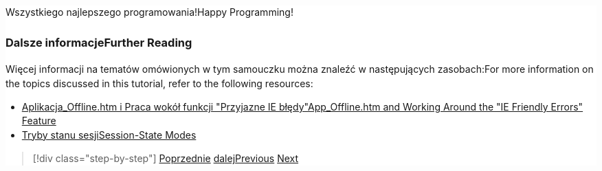 <span data-ttu-id="0b5a8-214">Wszystkiego najlepszego programowania!</span><span class="sxs-lookup"><span data-stu-id="0b5a8-214">Happy Programming!</span></span>

### <a name="further-reading"></a><span data-ttu-id="0b5a8-215">Dalsze informacje</span><span class="sxs-lookup"><span data-stu-id="0b5a8-215">Further Reading</span></span>

<span data-ttu-id="0b5a8-216">Więcej informacji na tematów omówionych w tym samouczku można znaleźć w następujących zasobach:</span><span class="sxs-lookup"><span data-stu-id="0b5a8-216">For more information on the topics discussed in this tutorial, refer to the following resources:</span></span>

- [<span data-ttu-id="0b5a8-217">Aplikacja\_Offline.htm i Praca wokół funkcji "Przyjazne IE błędy"</span><span class="sxs-lookup"><span data-stu-id="0b5a8-217">App\_Offline.htm and Working Around the "IE Friendly Errors" Feature</span></span>](https://weblogs.asp.net/scottgu/App_5F00_Offline.htm-and-working-around-the-_2200_IE-Friendly-Errors_2200_-feature)
- [<span data-ttu-id="0b5a8-218">Tryby stanu sesji</span><span class="sxs-lookup"><span data-stu-id="0b5a8-218">Session-State Modes</span></span>](https://msdn.microsoft.com/library/ms178586.aspx)

> [!div class="step-by-step"]
> <span data-ttu-id="0b5a8-219">[Poprzednie](determining-what-files-need-to-be-deployed-vb.md)
> [dalej](deploying-your-site-using-visual-studio-vb.md)</span><span class="sxs-lookup"><span data-stu-id="0b5a8-219">[Previous](determining-what-files-need-to-be-deployed-vb.md)
[Next](deploying-your-site-using-visual-studio-vb.md)</span></span>
